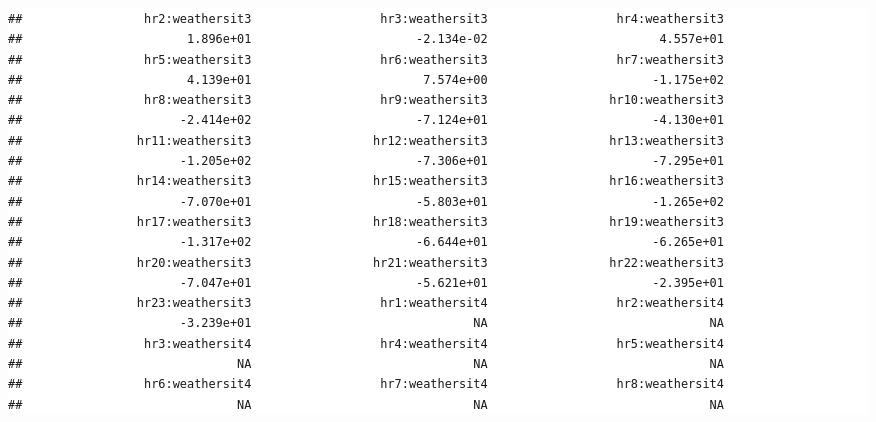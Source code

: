     ##                 hr2:weathersit3                  hr3:weathersit3                  hr4:weathersit3  
    ##                       1.896e+01                       -2.134e-02                        4.557e+01  
    ##                 hr5:weathersit3                  hr6:weathersit3                  hr7:weathersit3  
    ##                       4.139e+01                        7.574e+00                       -1.175e+02  
    ##                 hr8:weathersit3                  hr9:weathersit3                 hr10:weathersit3  
    ##                      -2.414e+02                       -7.124e+01                       -4.130e+01  
    ##                hr11:weathersit3                 hr12:weathersit3                 hr13:weathersit3  
    ##                      -1.205e+02                       -7.306e+01                       -7.295e+01  
    ##                hr14:weathersit3                 hr15:weathersit3                 hr16:weathersit3  
    ##                      -7.070e+01                       -5.803e+01                       -1.265e+02  
    ##                hr17:weathersit3                 hr18:weathersit3                 hr19:weathersit3  
    ##                      -1.317e+02                       -6.644e+01                       -6.265e+01  
    ##                hr20:weathersit3                 hr21:weathersit3                 hr22:weathersit3  
    ##                      -7.047e+01                       -5.621e+01                       -2.395e+01  
    ##                hr23:weathersit3                  hr1:weathersit4                  hr2:weathersit4  
    ##                      -3.239e+01                               NA                               NA  
    ##                 hr3:weathersit4                  hr4:weathersit4                  hr5:weathersit4  
    ##                              NA                               NA                               NA  
    ##                 hr6:weathersit4                  hr7:weathersit4                  hr8:weathersit4  
    ##                              NA                               NA                               NA  